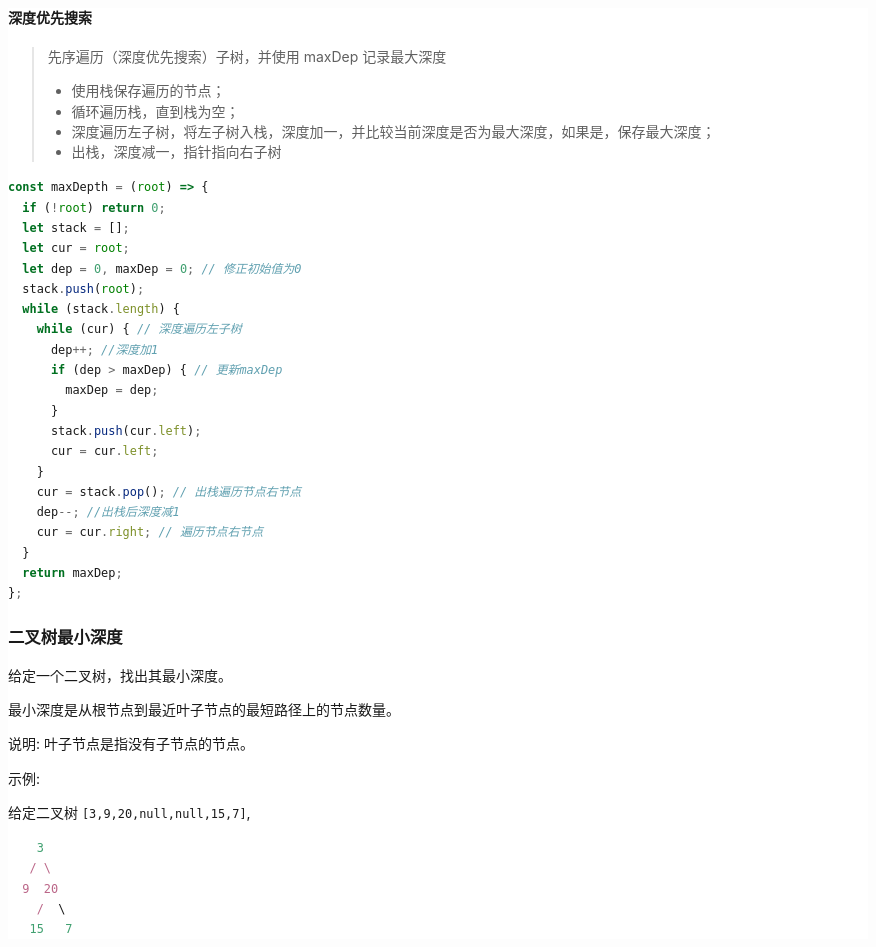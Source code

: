 

#### **深度优先搜索**

> 先序遍历（深度优先搜索）子树，并使用 maxDep 记录最大深度
>
> * 使用栈保存遍历的节点；
> * 循环遍历栈，直到栈为空；
> * 深度遍历左子树，将左子树入栈，深度加一，并比较当前深度是否为最大深度，如果是，保存最大深度；
> * 出栈，深度减一，指针指向右子树

```js
const maxDepth = (root) => {
  if (!root) return 0;
  let stack = [];
  let cur = root;
  let dep = 0, maxDep = 0; // 修正初始值为0
  stack.push(root);
  while (stack.length) {
    while (cur) { // 深度遍历左子树
      dep++; //深度加1
      if (dep > maxDep) { // 更新maxDep
        maxDep = dep;
      }
      stack.push(cur.left);
      cur = cur.left;
    }
    cur = stack.pop(); // 出栈遍历节点右节点
    dep--; //出栈后深度减1
    cur = cur.right; // 遍历节点右节点
  }
  return maxDep;
};
```



### 二叉树最小深度

给定一个二叉树，找出其最小深度。

最小深度是从根节点到最近叶子节点的最短路径上的节点数量。

说明: 叶子节点是指没有子节点的节点。

示例:

给定二叉树 `[3,9,20,null,null,15,7]`,

```js
    3
   / \
  9  20
    /  \
   15   7
```
